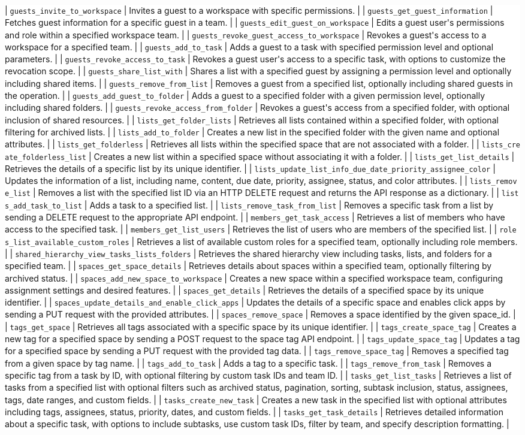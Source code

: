 | `guests_invite_to_workspace` | Invites a guest to a workspace with specific permissions. |
| `guests_get_guest_information` | Fetches guest information for a specific guest in a team. |
| `guests_edit_guest_on_workspace` | Edits a guest user's permissions and role within a specified workspace team. |
| `guests_revoke_guest_access_to_workspace` | Revokes a guest's access to a workspace for a specified team. |
| `guests_add_to_task` | Adds a guest to a task with specified permission level and optional parameters. |
| `guests_revoke_access_to_task` | Revokes a guest user's access to a specific task, with options to customize the revocation scope. |
| `guests_share_list_with` | Shares a list with a specified guest by assigning a permission level and optionally including shared items. |
| `guests_remove_from_list` | Removes a guest from a specified list, optionally including shared guests in the operation. |
| `guests_add_guest_to_folder` | Adds a guest to a specified folder with a given permission level, optionally including shared folders. |
| `guests_revoke_access_from_folder` | Revokes a guest's access from a specified folder, with optional inclusion of shared resources. |
| `lists_get_folder_lists` | Retrieves all lists contained within a specified folder, with optional filtering for archived lists. |
| `lists_add_to_folder` | Creates a new list in the specified folder with the given name and optional attributes. |
| `lists_get_folderless` | Retrieves all lists within the specified space that are not associated with a folder. |
| `lists_create_folderless_list` | Creates a new list within a specified space without associating it with a folder. |
| `lists_get_list_details` | Retrieves the details of a specific list by its unique identifier. |
| `lists_update_list_info_due_date_priority_assignee_color` | Updates the information of a list, including name, content, due date, priority, assignee, status, and color attributes. |
| `lists_remove_list` | Removes a list with the specified list ID via an HTTP DELETE request and returns the API response as a dictionary. |
| `lists_add_task_to_list` | Adds a task to a specified list. |
| `lists_remove_task_from_list` | Removes a specific task from a list by sending a DELETE request to the appropriate API endpoint. |
| `members_get_task_access` | Retrieves a list of members who have access to the specified task. |
| `members_get_list_users` | Retrieves the list of users who are members of the specified list. |
| `roles_list_available_custom_roles` | Retrieves a list of available custom roles for a specified team, optionally including role members. |
| `shared_hierarchy_view_tasks_lists_folders` | Retrieves the shared hierarchy view including tasks, lists, and folders for a specified team. |
| `spaces_get_space_details` | Retrieves details about spaces within a specified team, optionally filtering by archived status. |
| `spaces_add_new_space_to_workspace` | Creates a new space within a specified workspace team, configuring assignment settings and desired features. |
| `spaces_get_details` | Retrieves the details of a specified space by its unique identifier. |
| `spaces_update_details_and_enable_click_apps` | Updates the details of a specific space and enables click apps by sending a PUT request with the provided attributes. |
| `spaces_remove_space` | Removes a space identified by the given space_id. |
| `tags_get_space` | Retrieves all tags associated with a specific space by its unique identifier. |
| `tags_create_space_tag` | Creates a new tag for a specified space by sending a POST request to the space tag API endpoint. |
| `tags_update_space_tag` | Updates a tag for a specified space by sending a PUT request with the provided tag data. |
| `tags_remove_space_tag` | Removes a specified tag from a given space by tag name. |
| `tags_add_to_task` | Adds a tag to a specific task. |
| `tags_remove_from_task` | Removes a specific tag from a task by ID, with optional filtering by custom task IDs and team ID. |
| `tasks_get_list_tasks` | Retrieves a list of tasks from a specified list with optional filters such as archived status, pagination, sorting, subtask inclusion, status, assignees, tags, date ranges, and custom fields. |
| `tasks_create_new_task` | Creates a new task in the specified list with optional attributes including tags, assignees, status, priority, dates, and custom fields. |
| `tasks_get_task_details` | Retrieves detailed information about a specific task, with options to include subtasks, use custom task IDs, filter by team, and specify description formatting. |
